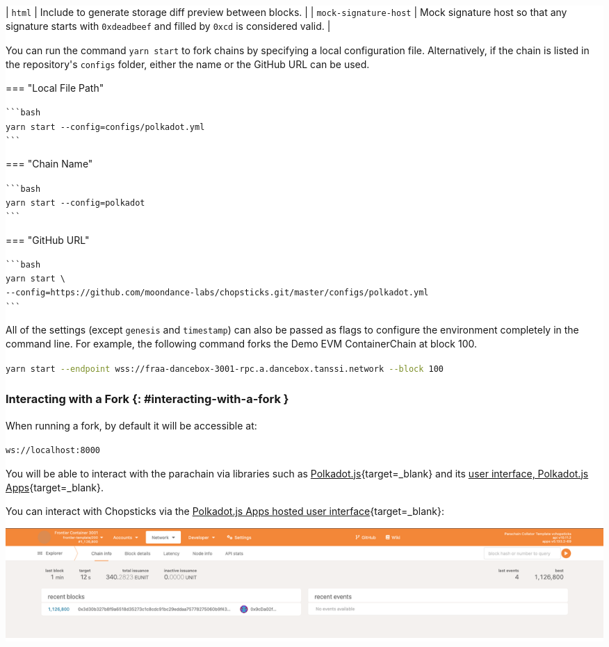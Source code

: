 |           `html`           |                           Include to generate storage diff preview between blocks.                           |
|   `mock-signature-host`    | Mock signature host so that any signature starts with `0xdeadbeef` and filled by `0xcd` is considered valid. |

You can run the command `yarn start` to fork chains by specifying a local configuration file. Alternatively, if the chain is listed in the repository's `configs` folder, either the name or the GitHub URL can be used. 

=== "Local File Path"

    ```bash
    yarn start --config=configs/polkadot.yml
    ```

=== "Chain Name"

    ```bash
    yarn start --config=polkadot
    ```

=== "GitHub URL"

    ```bash
    yarn start \
    --config=https://github.com/moondance-labs/chopsticks.git/master/configs/polkadot.yml
    ```


All of the settings (except `genesis` and `timestamp`) can also be passed as flags to configure the environment completely in the command line. For example, the following command forks the Demo EVM ContainerChain at block 100.

```bash
yarn start --endpoint wss://fraa-dancebox-3001-rpc.a.dancebox.tanssi.network --block 100
```

### Interacting with a Fork {: #interacting-with-a-fork }

When running a fork, by default it will be accessible at:

```text
ws://localhost:8000
```

You will be able to interact with the parachain via libraries such as [Polkadot.js](https://github.com/polkadot-js/common){target=_blank} and its [user interface, Polkadot.js Apps](https://polkadot.js.org/apps/?rpc=ws%3A%2F%2F127.0.0.1%3A8000#/explorer){target=_blank}.  

You can interact with Chopsticks via the [Polkadot.js Apps hosted user interface](https://polkadot.js.org/apps/?rpc=ws%3A%2F%2F127.0.0.1%3A8000#/explorer){target=_blank}:

![Polkadot Js](/images/builders/interact/substrate-api/chopsticks/chopsticks-1.png)
